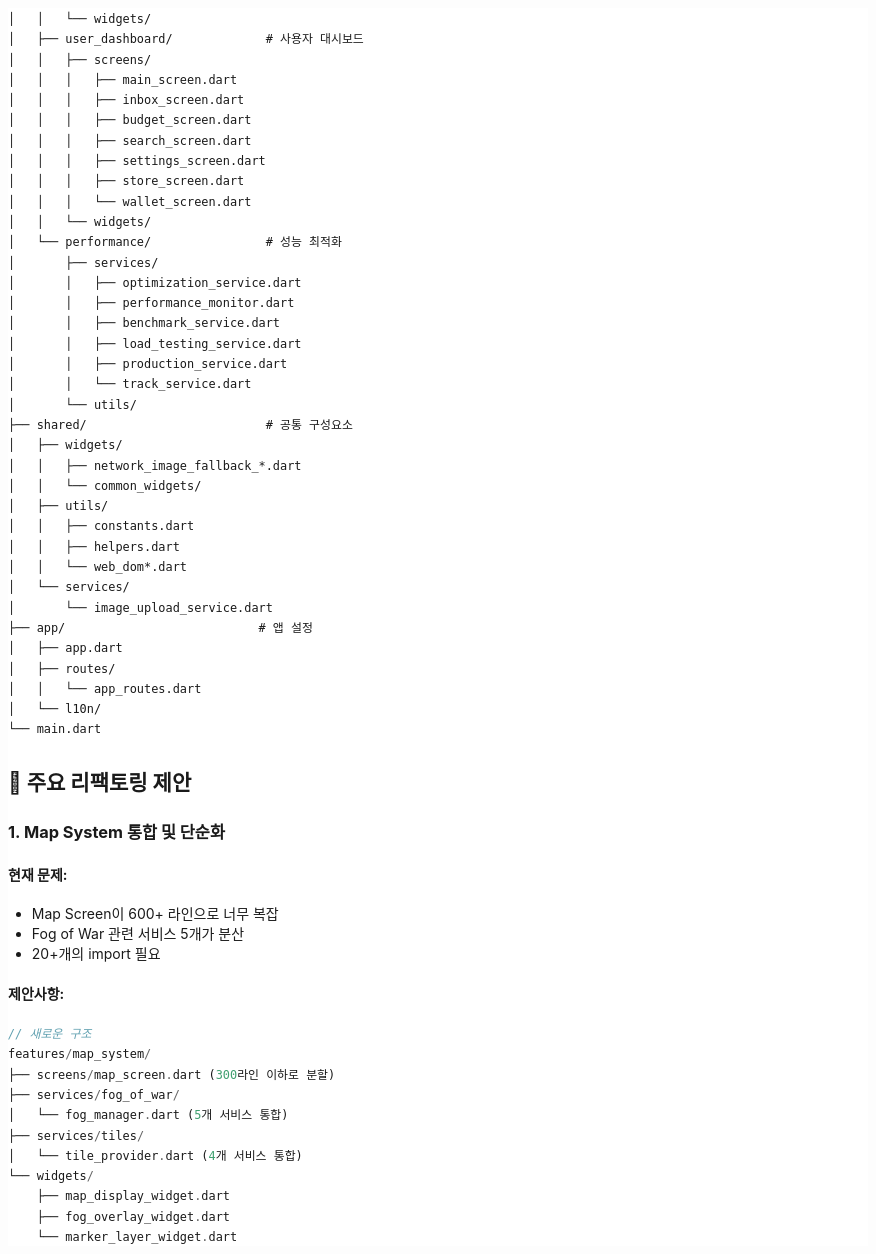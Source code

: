 ```
│   │   └── widgets/
│   ├── user_dashboard/             # 사용자 대시보드
│   │   ├── screens/
│   │   │   ├── main_screen.dart
│   │   │   ├── inbox_screen.dart
│   │   │   ├── budget_screen.dart
│   │   │   ├── search_screen.dart
│   │   │   ├── settings_screen.dart
│   │   │   ├── store_screen.dart
│   │   │   └── wallet_screen.dart
│   │   └── widgets/
│   └── performance/                # 성능 최적화
│       ├── services/
│       │   ├── optimization_service.dart
│       │   ├── performance_monitor.dart
│       │   ├── benchmark_service.dart
│       │   ├── load_testing_service.dart
│       │   ├── production_service.dart
│       │   └── track_service.dart
│       └── utils/
├── shared/                         # 공통 구성요소
│   ├── widgets/
│   │   ├── network_image_fallback_*.dart
│   │   └── common_widgets/
│   ├── utils/
│   │   ├── constants.dart
│   │   ├── helpers.dart
│   │   └── web_dom*.dart
│   └── services/
│       └── image_upload_service.dart
├── app/                           # 앱 설정
│   ├── app.dart
│   ├── routes/
│   │   └── app_routes.dart
│   └── l10n/
└── main.dart
```

## 🎯 주요 리팩토링 제안

### 1. Map System 통합 및 단순화

#### 현재 문제:
- Map Screen이 600+ 라인으로 너무 복잡
- Fog of War 관련 서비스 5개가 분산
- 20+개의 import 필요

#### 제안사항:
```dart
// 새로운 구조
features/map_system/
├── screens/map_screen.dart (300라인 이하로 분할)
├── services/fog_of_war/
│   └── fog_manager.dart (5개 서비스 통합)
├── services/tiles/
│   └── tile_provider.dart (4개 서비스 통합)
└── widgets/
    ├── map_display_widget.dart
    ├── fog_overlay_widget.dart
    └── marker_layer_widget.dart
```
